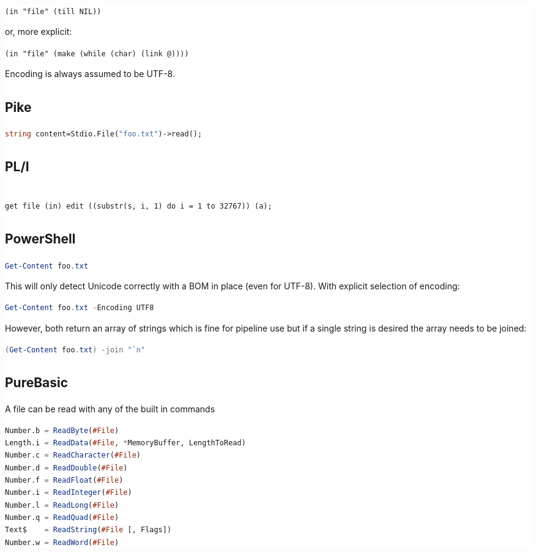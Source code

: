 ```PicoLisp
(in "file" (till NIL))
```

or, more explicit:

```PicoLisp
(in "file" (make (while (char) (link @))))
```

Encoding is always assumed to be UTF-8.


## Pike


```pike
string content=Stdio.File("foo.txt")->read();
```



## PL/I


```PL/I

get file (in) edit ((substr(s, i, 1) do i = 1 to 32767)) (a);

```



## PowerShell


```powershell
Get-Content foo.txt
```

This will only detect Unicode correctly with a BOM in place (even for UTF-8). With explicit selection of encoding:

```powershell
Get-Content foo.txt -Encoding UTF8
```

However, both return an array of strings which is fine for pipeline use but if a single string is desired the array needs to be joined:

```powershell
(Get-Content foo.txt) -join "`n"
```



## PureBasic

A file can be read with any of the built in commands

```PureBasic
Number.b = ReadByte(#File)
Length.i = ReadData(#File, *MemoryBuffer, LengthToRead)
Number.c = ReadCharacter(#File)
Number.d = ReadDouble(#File)
Number.f = ReadFloat(#File)
Number.i = ReadInteger(#File)
Number.l = ReadLong(#File)
Number.q = ReadQuad(#File)
Text$    = ReadString(#File [, Flags])
Number.w = ReadWord(#File)
```
